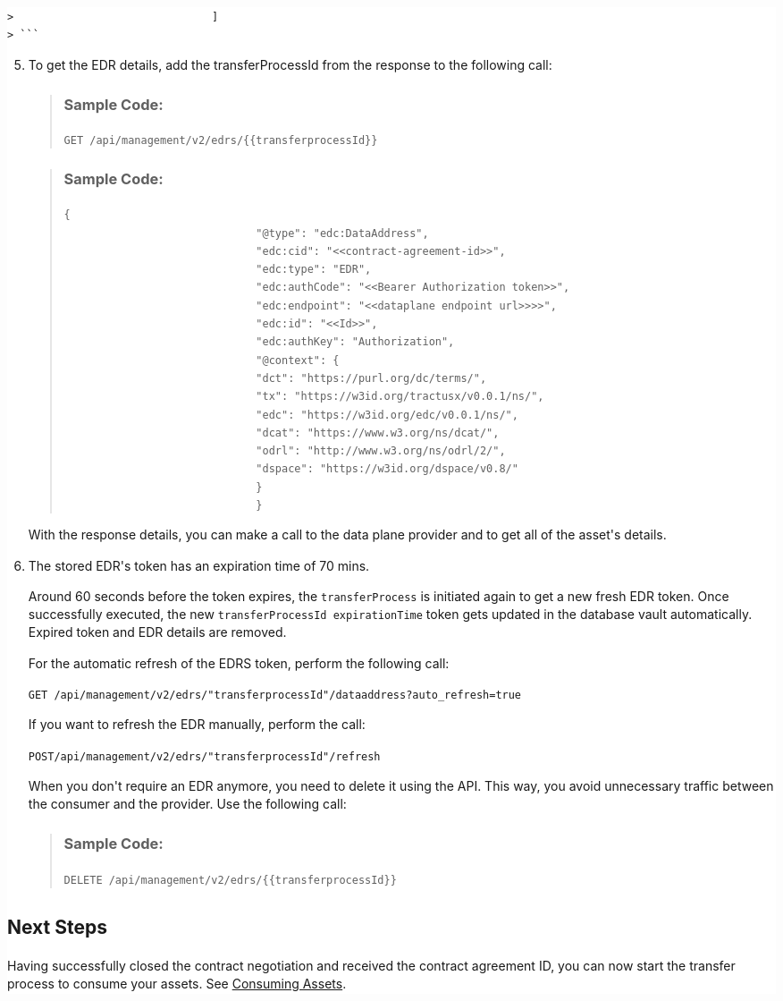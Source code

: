     > 								]
    > ```

5.  To get the EDR details, add the transferProcessId from the response to the following call:

    > ### Sample Code:  
    > ```
    > GET /api/management/v2/edrs/{{transferprocessId}}
    > ```

    > ### Sample Code:  
    > ```
    > {
    > 								"@type": "edc:DataAddress",
    > 								"edc:cid": "<<contract-agreement-id>>",
    > 								"edc:type": "EDR",
    > 								"edc:authCode": "<<Bearer Authorization token>>",
    > 								"edc:endpoint": "<<dataplane endpoint url>>>>",
    > 								"edc:id": "<<Id>>",
    > 								"edc:authKey": "Authorization",
    > 								"@context": {
    > 								"dct": "https://purl.org/dc/terms/",
    > 								"tx": "https://w3id.org/tractusx/v0.0.1/ns/",
    > 								"edc": "https://w3id.org/edc/v0.0.1/ns/",
    > 								"dcat": "https://www.w3.org/ns/dcat/",
    > 								"odrl": "http://www.w3.org/ns/odrl/2/",
    > 								"dspace": "https://w3id.org/dspace/v0.8/"
    > 								}
    > 								}
    > ```

    With the response details, you can make a call to the data plane provider and to get all of the asset's details.

6.  The stored EDR's token has an expiration time of 70 mins.

    Around 60 seconds before the token expires, the `transferProcess` is initiated again to get a new fresh EDR token. Once successfully executed, the new `transferProcessId expirationTime` token gets updated in the database vault automatically. Expired token and EDR details are removed.

    For the automatic refresh of the EDRS token, perform the following call:

    ```
    GET /api/management/v2/edrs/"transferprocessId"/dataaddress?auto_refresh=true
    ```

    If you want to refresh the EDR manually, perform the call:

    ```
    POST/api/management/v2/edrs/"transferprocessId"/refresh
    ```

    When you don't require an EDR anymore, you need to delete it using the API. This way, you avoid unnecessary traffic between the consumer and the provider. Use the following call:

    > ### Sample Code:  
    > ```
    > DELETE /api/management/v2/edrs/{{transferprocessId}}
    > ```




<a name="loioeace95e9ecb44768a8d2010f79573541__postreq_dmz_pjd_2zb"/>

## Next Steps

Having successfully closed the contract negotiation and received the contract agreement ID, you can now start the transfer process to consume your assets. See [Consuming Assets](consuming-assets-f6b27ac.md).

